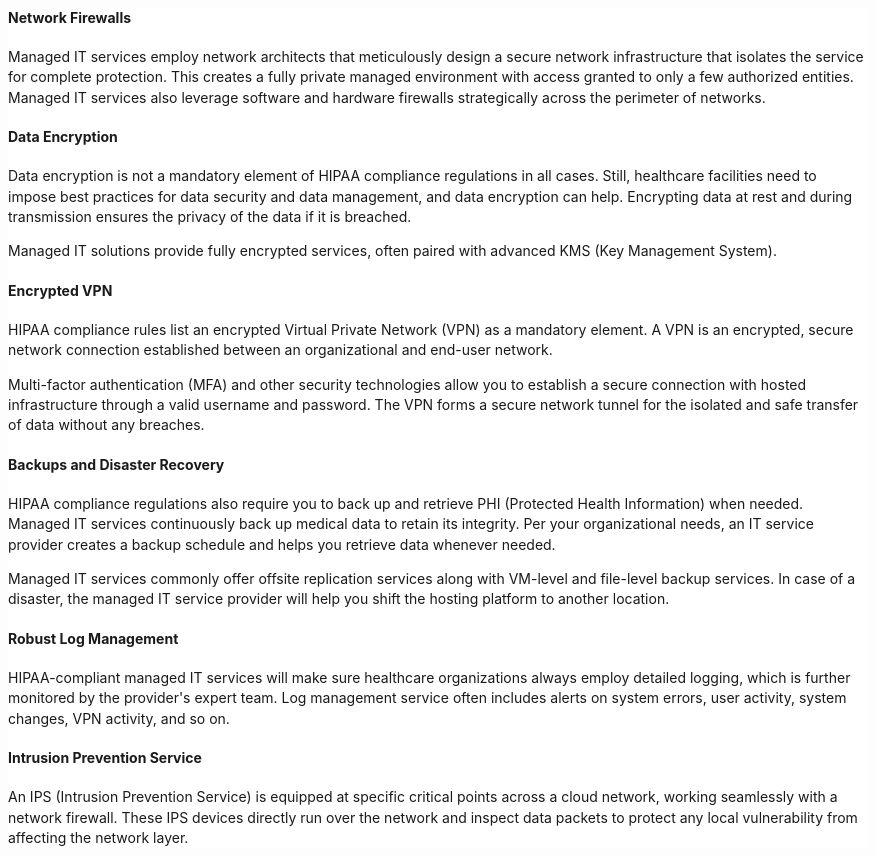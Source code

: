 #### Network Firewalls

Managed IT services employ network architects that meticulously design a secure network infrastructure that isolates the service for complete
protection. This creates a fully private managed environment with access granted to only a few authorized entities. Managed IT services also
leverage software and hardware firewalls strategically across the perimeter of networks.

#### Data Encryption

Data encryption is not a mandatory element of HIPAA compliance regulations in all cases. Still, healthcare facilities need to impose best practices for data security and data management, and data encryption can help. Encrypting data at rest and during transmission ensures the privacy of the data if it is breached.

Managed IT solutions provide fully encrypted services, often paired with advanced KMS (Key Management System).

#### Encrypted VPN

HIPAA compliance rules list an encrypted Virtual Private Network (VPN) as a mandatory element. A VPN is an encrypted, secure network connection
established between an organizational and end-user network.

Multi-factor authentication (MFA) and other security technologies allow you to establish a secure connection with hosted infrastructure through
a valid username and password. The VPN forms a secure network tunnel for the isolated and safe transfer of data without any breaches.

#### Backups and Disaster Recovery

HIPAA compliance regulations also require you to back up and retrieve PHI (Protected Health Information) when needed. Managed IT services
continuously back up medical data to retain its integrity. Per your organizational needs, an IT service provider creates a backup schedule
and helps you retrieve data whenever needed.

Managed IT services commonly offer offsite replication services along with VM-level and file-level backup services. In case of a disaster, the
managed IT service provider will help you shift the hosting platform to another location.

#### Robust Log Management

HIPAA-compliant managed IT services will make sure healthcare organizations always employ detailed logging, which is further monitored
by the provider's expert team. Log management service often includes alerts on system errors, user activity, system changes, VPN activity,
and so on.

#### Intrusion Prevention Service

An IPS (Intrusion Prevention Service) is equipped at specific critical points across a cloud network, working seamlessly with a network
firewall. These IPS devices directly run over the network and inspect data packets to protect any local vulnerability from affecting the
network layer.
